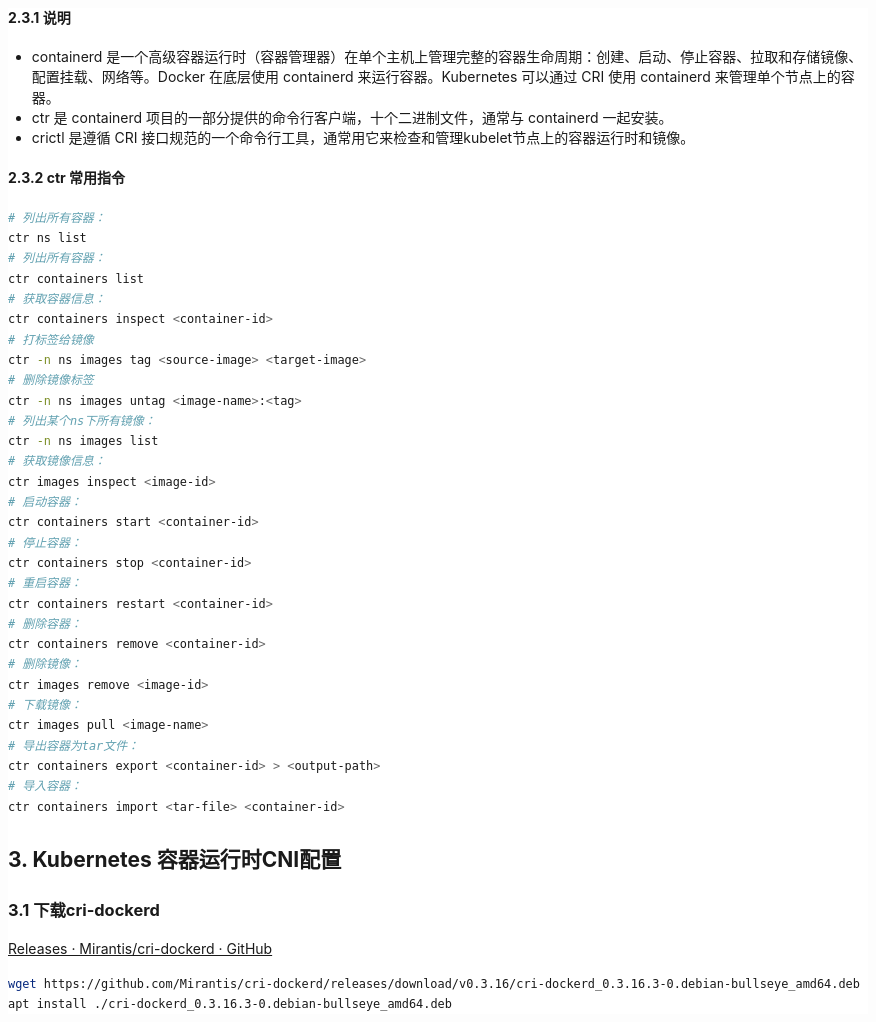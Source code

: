 #### 2.3.1 说明

- containerd 是一个高级容器运行时（容器管理器）在单个主机上管理完整的容器生命周期：创建、启动、停止容器、拉取和存储镜像、配置挂载、网络等。Docker 在底层使用 containerd 来运行容器。Kubernetes 可以通过 CRI 使用 containerd 来管理单个节点上的容器。
- ctr 是 containerd 项目的一部分提供的命令行客户端，十个二进制文件，通常与 containerd 一起安装。
- crictl 是遵循 CRI 接口规范的一个命令行工具，通常用它来检查和管理kubelet节点上的容器运行时和镜像。

#### 2.3.2 ctr 常用指令

```bash
# 列出所有容器：
ctr ns list
# 列出所有容器：
ctr containers list
# 获取容器信息：
ctr containers inspect <container-id>
# 打标签给镜像
ctr -n ns images tag <source-image> <target-image>
# 删除镜像标签
ctr -n ns images untag <image-name>:<tag>
# 列出某个ns下所有镜像：
ctr -n ns images list
# 获取镜像信息：
ctr images inspect <image-id>
# 启动容器：
ctr containers start <container-id>
# 停止容器：
ctr containers stop <container-id>
# 重启容器：
ctr containers restart <container-id>
# 删除容器：
ctr containers remove <container-id>
# 删除镜像：
ctr images remove <image-id>
# 下载镜像：
ctr images pull <image-name>
# 导出容器为tar文件：
ctr containers export <container-id> > <output-path>
# 导入容器：
ctr containers import <tar-file> <container-id>
```

## 3. Kubernetes 容器运行时CNI配置

### 3.1 下载cri-dockerd

[Releases · Mirantis/cri-dockerd · GitHub](https://github.com/Mirantis/cri-dockerd/releases)

```bash
wget https://github.com/Mirantis/cri-dockerd/releases/download/v0.3.16/cri-dockerd_0.3.16.3-0.debian-bullseye_amd64.deb
apt install ./cri-dockerd_0.3.16.3-0.debian-bullseye_amd64.deb
```
